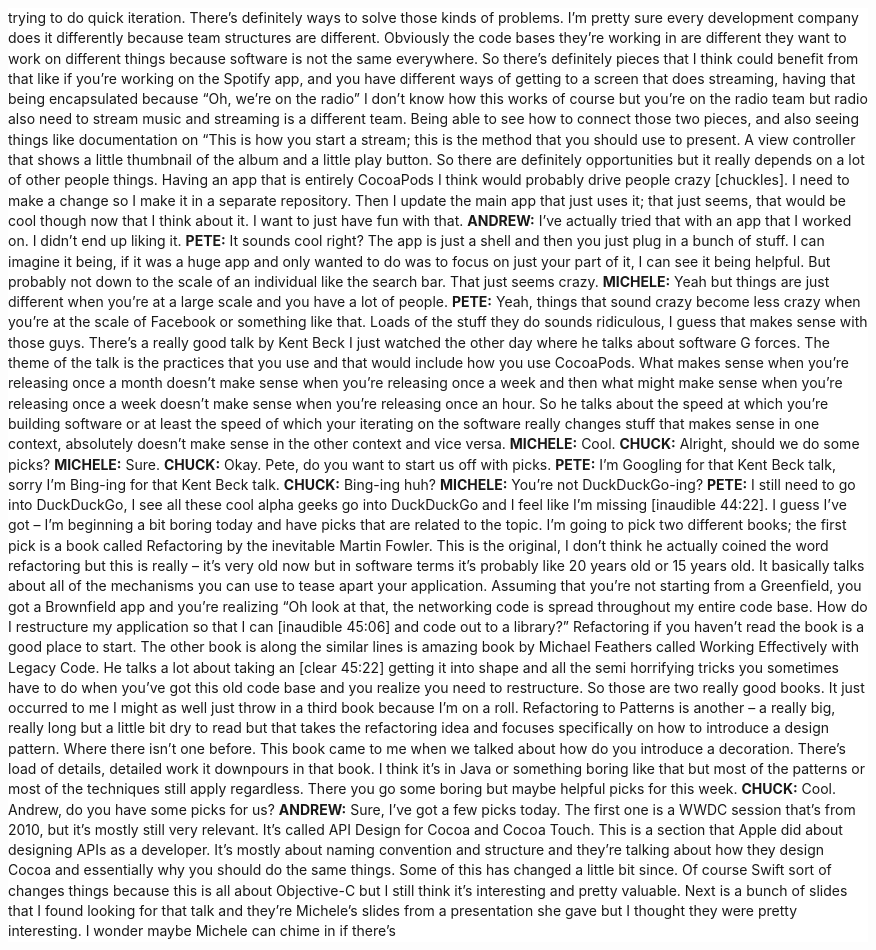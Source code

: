 trying to do quick iteration. There’s definitely ways to solve those kinds of problems. I’m pretty sure every development company does it differently because team structures are different. Obviously the code bases they’re working in are different they want to work on different things because software is not the same everywhere. So there’s definitely pieces that I think could benefit from that like if you’re working on the Spotify app, and you have different ways of getting to a screen that does streaming, having that being encapsulated because “Oh, we’re on the radio” I don’t know how this works of course but you’re on the radio team but radio also need to stream music and streaming is a different team. Being able to see how to connect those two pieces, and also seeing things like documentation on “This is how you start a stream; this is the method that you should use to present. A view controller that shows a little thumbnail of the album and a little play button. So there are definitely opportunities but it really depends on a lot of other people things. Having an app that is entirely CocoaPods I think would probably drive people crazy [chuckles]. I need to make a change so I make it in a separate repository. Then I update the main app that just uses it; that just seems, that would be cool though now that I think about it. I want to just have fun with that. **ANDREW:** I’ve actually tried that with an app that I worked on. I didn’t end up liking it. **PETE:** It sounds cool right? The app is just a shell and then you just plug in a bunch of stuff. I can imagine it being, if it was a huge app and only wanted to do was to focus on just your part of it, I can see it being helpful. But probably not down to the scale of an individual like the search bar. That just seems crazy. **MICHELE:** Yeah but things are just different when you’re at a large scale and you have a lot of people. **PETE:** Yeah, things that sound crazy become less crazy when you’re at the scale of Facebook or something like that. Loads of the stuff they do sounds ridiculous, I guess that makes sense with those guys. There’s a really good talk by Kent Beck I just watched the other day where he talks about software G forces. The theme of the talk is the practices that you use and that would include how you use CocoaPods. What makes sense when you’re releasing once a month doesn’t make sense when you’re releasing once a week and then what might make sense when you’re releasing once a week doesn’t make sense when you’re releasing once an hour. So he talks about the speed at which you’re building software or at least the speed of which your iterating on the software really changes stuff that makes sense in one context, absolutely doesn’t make sense in the other context and vice versa. **MICHELE:** Cool. **CHUCK:** Alright, should we do some picks? **MICHELE:** Sure. **CHUCK:** Okay. Pete, do you want to start us off with picks. **PETE:** I’m Googling for that Kent Beck talk, sorry I’m Bing-ing for that Kent Beck talk. **CHUCK:** Bing-ing huh? **MICHELE:** You’re not DuckDuckGo-ing? **PETE:** I still need to go into DuckDuckGo, I see all these cool alpha geeks go into DuckDuckGo and I feel like I’m missing [inaudible 44:22]. I guess I’ve got – I’m beginning a bit boring today and have picks that are related to the topic. I’m going to pick two different books; the first pick is a book called Refactoring by the inevitable Martin Fowler. This is the original, I don’t think he actually coined the word refactoring but this is really – it’s very old now but in software terms it’s probably like 20 years old or 15 years old. It basically talks about all of the mechanisms you can use to tease apart your application. Assuming that you’re not starting from a Greenfield, you got a Brownfield app and you’re realizing “Oh look at that, the networking code is spread throughout my entire code base. How do I restructure my application so that I can [inaudible 45:06] and code out to a library?” Refactoring if you haven’t read the book is a good place to start. The other book is along the similar lines is amazing book by Michael Feathers called Working Effectively with Legacy Code. He talks a lot about taking an [clear 45:22] getting it into shape and all the semi horrifying tricks you sometimes have to do when you’ve got this old code base and you realize you need to restructure. So those are two really good books. It just occurred to me I might as well just throw in a third book because I’m on a roll. Refactoring to Patterns is another – a really big, really long but a little bit dry to read but that takes the refactoring idea and focuses specifically on how to introduce a design pattern. Where there isn’t one before. This book came to me when we talked about how do you introduce a decoration. There’s load of details, detailed work it downpours in that book. I think it’s in Java or something boring like that but most of the patterns or most of the techniques still apply regardless. There you go some boring but maybe helpful picks for this week. **CHUCK:** Cool. Andrew, do you have some picks for us? **ANDREW:** Sure, I’ve got a few picks today. The first one is a WWDC session that’s from 2010, but it’s mostly still very relevant. It’s called API Design for Cocoa and Cocoa Touch. This is a section that Apple did about designing APIs as a developer. It’s mostly about naming convention and structure and they’re talking about how they design Cocoa and essentially why you should do the same things. Some of this has changed a little bit since. Of course Swift sort of changes things because this is all about Objective-C but I still think it’s interesting and pretty valuable. Next is a bunch of slides that I found looking for that talk and they’re Michele’s slides from a presentation she gave but I thought they were pretty interesting. I wonder maybe Michele can chime in if there’s